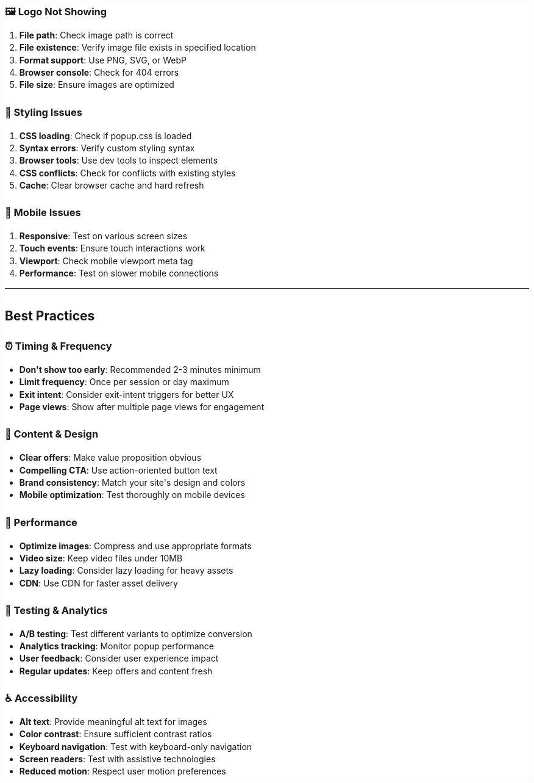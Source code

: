 ### 🖼️ Logo Not Showing
1. **File path**: Check image path is correct
2. **File existence**: Verify image file exists in specified location
3. **Format support**: Use PNG, SVG, or WebP
4. **Browser console**: Check for 404 errors
5. **File size**: Ensure images are optimized

### 🎨 Styling Issues
1. **CSS loading**: Check if popup.css is loaded
2. **Syntax errors**: Verify custom styling syntax
3. **Browser tools**: Use dev tools to inspect elements
4. **CSS conflicts**: Check for conflicts with existing styles
5. **Cache**: Clear browser cache and hard refresh

### 📱 Mobile Issues
1. **Responsive**: Test on various screen sizes
2. **Touch events**: Ensure touch interactions work
3. **Viewport**: Check mobile viewport meta tag
4. **Performance**: Test on slower mobile connections

---

## Best Practices

### ⏰ Timing & Frequency
- **Don't show too early**: Recommended 2-3 minutes minimum
- **Limit frequency**: Once per session or day maximum
- **Exit intent**: Consider exit-intent triggers for better UX
- **Page views**: Show after multiple page views for engagement

### 🎯 Content & Design
- **Clear offers**: Make value proposition obvious
- **Compelling CTA**: Use action-oriented button text
- **Brand consistency**: Match your site's design and colors
- **Mobile optimization**: Test thoroughly on mobile devices

### 🚀 Performance
- **Optimize images**: Compress and use appropriate formats
- **Video size**: Keep video files under 10MB
- **Lazy loading**: Consider lazy loading for heavy assets
- **CDN**: Use CDN for faster asset delivery

### 🧪 Testing & Analytics
- **A/B testing**: Test different variants to optimize conversion
- **Analytics tracking**: Monitor popup performance
- **User feedback**: Consider user experience impact
- **Regular updates**: Keep offers and content fresh

### ♿ Accessibility
- **Alt text**: Provide meaningful alt text for images
- **Color contrast**: Ensure sufficient contrast ratios
- **Keyboard navigation**: Test with keyboard-only navigation
- **Screen readers**: Test with assistive technologies
- **Reduced motion**: Respect user motion preferences
